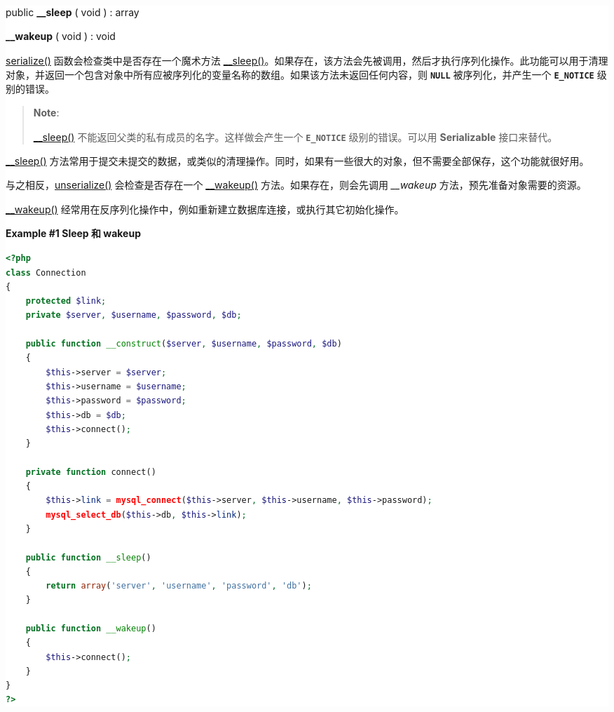 public **\_\_sleep** ( void ) : array

**\_\_wakeup** ( void ) : void

[serialize()](function.serialize.html) 函数会检查类中是否存在一个魔术方法 [\_\_sleep()](language.oop5.magic.html#object.sleep)。如果存在，该方法会先被调用，然后才执行序列化操作。此功能可以用于清理对象，并返回一个包含对象中所有应被序列化的变量名称的数组。如果该方法未返回任何内容，则 **`NULL`** 被序列化，并产生一个 **`E_NOTICE`** 级别的错误。

> **Note**:
> 
> [\_\_sleep()](language.oop5.magic.html#object.sleep) 不能返回父类的私有成员的名字。这样做会产生一个 **`E_NOTICE`** 级别的错误。可以用 **Serializable** 接口来替代。

[\_\_sleep()](language.oop5.magic.html#object.sleep) 方法常用于提交未提交的数据，或类似的清理操作。同时，如果有一些很大的对象，但不需要全部保存，这个功能就很好用。

与之相反，[unserialize()](function.unserialize.html) 会检查是否存在一个 [\_\_wakeup()](language.oop5.magic.html#object.wakeup) 方法。如果存在，则会先调用 _\_\_wakeup_ 方法，预先准备对象需要的资源。

[\_\_wakeup()](language.oop5.magic.html#object.wakeup) 经常用在反序列化操作中，例如重新建立数据库连接，或执行其它初始化操作。

**Example #1 Sleep 和 wakeup**

```php
<?php  
class Connection   
{  
    protected $link;  
    private $server, $username, $password, $db;  
      
    public function __construct($server, $username, $password, $db)  
    {  
        $this->server = $server;  
        $this->username = $username;  
        $this->password = $password;  
        $this->db = $db;  
        $this->connect();  
    }  
      
    private function connect()  
    {  
        $this->link = mysql_connect($this->server, $this->username, $this->password);  
        mysql_select_db($this->db, $this->link);  
    }  
      
    public function __sleep()  
    {  
        return array('server', 'username', 'password', 'db');  
    }  
      
    public function __wakeup()  
    {  
        $this->connect();  
    }  
}  
?>
```
